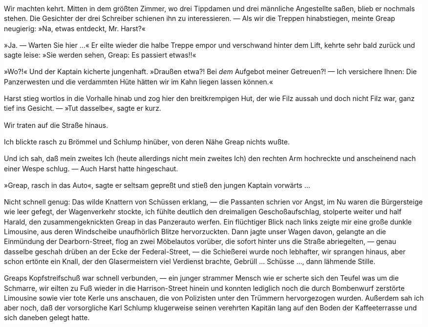 Wir machten kehrt. Mitten in dem größten Zimmer,
wo drei Tippdamen und drei männliche Angestellte saßen,
blieb er nochmals stehen. Die Gesichter der drei Schreiber
schienen ihn zu interessieren. — Als wir die Treppen
hinabstiegen, meinte Greap neugierig: »Na, etwas entdeckt,
Mr. Harst?«

»Ja. — Warten Sie hier …« Er eilte wieder die
halbe Treppe empor und verschwand hinter dem Lift,
kehrte sehr bald zurück und sagte leise: »Sie werden
sehen, Greap: Es passiert etwas!!«

»Wo?!« Und der Kaptain kicherte jungenhaft. »Draußen
etwa?! Bei *dem* Aufgebot meiner Getreuen?! — Ich versichere
Ihnen: Die Panzerwesten und die verdammten Hüte hätten
wir im Kahn liegen lassen können.«

Harst stieg wortlos in die Vorhalle hinab und
zog hier den breitkrempigen Hut, der wie Filz aussah
und doch nicht Filz war, ganz tief ins Gesicht. — »Tut
dasselbe«, sagte er kurz.

Wir traten auf die Straße hinaus.

Ich blickte rasch zu Brömmel und Schlump hinüber,
von deren Nähe Greap nichts wußte.

Und ich sah, daß mein zweites Ich (heute allerdings
nicht mein zweites Ich) den rechten Arm hochreckte
und anscheinend nach einer Wespe schlug. — Auch Harst
hatte hingeschaut.

»Greap, rasch in das Auto«, sagte er seltsam gepreßt
und stieß den jungen Kaptain vorwärts …

Nicht schnell genug: Das wilde Knattern von Schüssen
erklang, — die Passanten schrien vor Angst, im Nu waren
die Bürgersteige wie leer gefegt, der Wagenverkehr
stockte, ich fühlte deutlich den dreimaligen Geschoßaufschlag,
stolperte weiter und half Harald, den zusammengeknickten
Greap in das  Panzerauto werfen. Ein flüchtiger Blick
nach links zeigte mir eine große dunkle Limousine,
aus deren Windscheibe unaufhörlich Blitze hervorzuckten.
Dann jagte unser Wagen davon, gelangte an die Einmündung
der Dearborn-Street, flog an zwei Möbelautos vorüber,
die sofort hinter uns die Straße abriegelten, — genau
dasselbe geschah drüben an der Ecke der Federal-Street,
— die Schießerei wurde noch lebhafter, wir sprangen
hinaus, aber schon ertönte ein Knall, der den Glasermeistern
viel Verdienst brachte, Gebrüll … Schüsse …, dann
lähmende Stille.

Greaps Kopfstreifschuß war schnell verbunden,
— ein junger strammer Mensch wie er scherte sich den
Teufel was um die Schmarre, wir eilten zu Fuß wieder
in die Harrison-Street hinein und konnten lediglich
noch die durch Bombenwurf zerstörte Limousine sowie
vier tote Kerle uns anschauen, die von Polizisten unter
den Trümmern hervorgezogen wurden. Außerdem sah ich
aber noch, daß der vorsorgliche Karl Schlump klugerweise
seinen verehrten Kapitän lang auf den Boden der Kaffeeterrasse
und sich daneben gelegt hatte.
